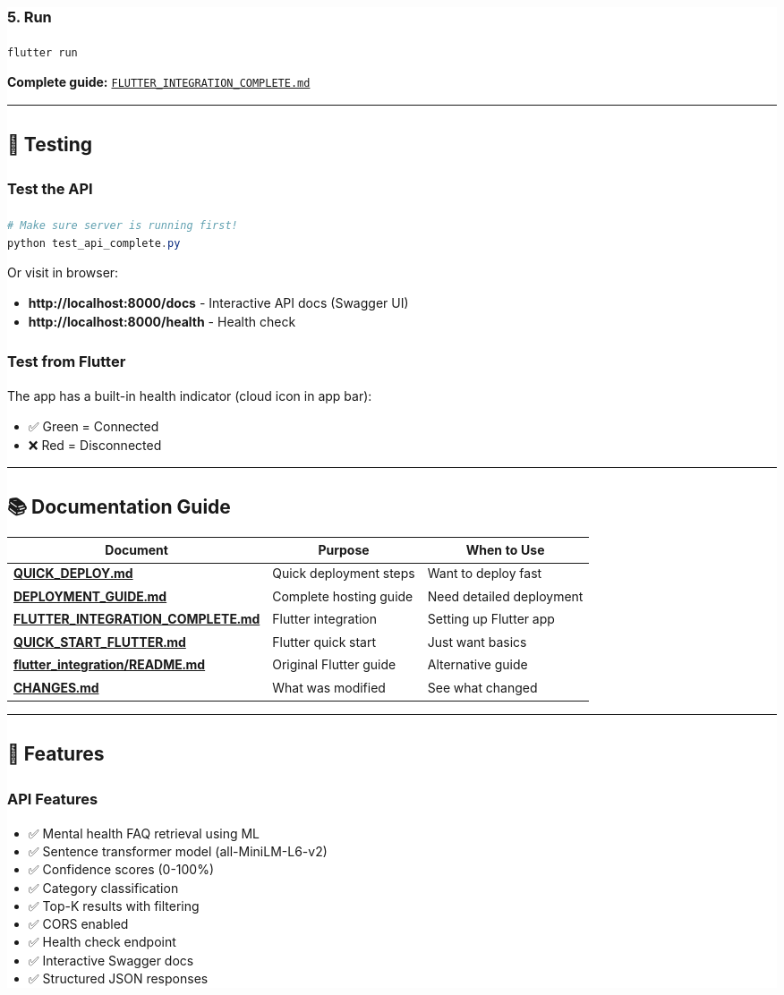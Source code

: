 ### 5. Run

```bash
flutter run
```

**Complete guide:** [`FLUTTER_INTEGRATION_COMPLETE.md`](FLUTTER_INTEGRATION_COMPLETE.md)

---

## 🧪 Testing

### Test the API

```powershell
# Make sure server is running first!
python test_api_complete.py
```

Or visit in browser:
- **http://localhost:8000/docs** - Interactive API docs (Swagger UI)
- **http://localhost:8000/health** - Health check

### Test from Flutter

The app has a built-in health indicator (cloud icon in app bar):
- ✅ Green = Connected
- ❌ Red = Disconnected

---

## 📚 Documentation Guide

| Document | Purpose | When to Use |
|----------|---------|-------------|
| **[QUICK_DEPLOY.md](QUICK_DEPLOY.md)** | Quick deployment steps | Want to deploy fast |
| **[DEPLOYMENT_GUIDE.md](DEPLOYMENT_GUIDE.md)** | Complete hosting guide | Need detailed deployment |
| **[FLUTTER_INTEGRATION_COMPLETE.md](FLUTTER_INTEGRATION_COMPLETE.md)** | Flutter integration | Setting up Flutter app |
| **[QUICK_START_FLUTTER.md](QUICK_START_FLUTTER.md)** | Flutter quick start | Just want basics |
| **[flutter_integration/README.md](flutter_integration/README.md)** | Original Flutter guide | Alternative guide |
| **[CHANGES.md](CHANGES.md)** | What was modified | See what changed |

---

## 🎨 Features

### API Features
- ✅ Mental health FAQ retrieval using ML
- ✅ Sentence transformer model (all-MiniLM-L6-v2)
- ✅ Confidence scores (0-100%)
- ✅ Category classification
- ✅ Top-K results with filtering
- ✅ CORS enabled
- ✅ Health check endpoint
- ✅ Interactive Swagger docs
- ✅ Structured JSON responses
